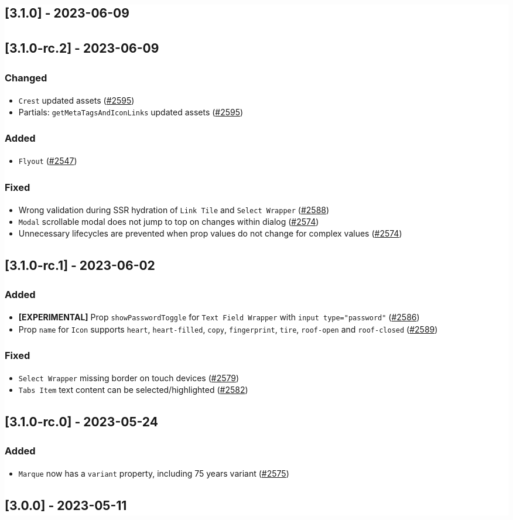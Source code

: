 ## [3.1.0] - 2023-06-09

## [3.1.0-rc.2] - 2023-06-09

### Changed

- `Crest` updated assets ([#2595](https://github.com/porsche-design-system/porsche-design-system/pull/2595))
- Partials: `getMetaTagsAndIconLinks` updated assets
  ([#2595](https://github.com/porsche-design-system/porsche-design-system/pull/2595))

### Added

- `Flyout` ([#2547](https://github.com/porsche-design-system/porsche-design-system/pull/2547))

### Fixed

- Wrong validation during SSR hydration of `Link Tile` and `Select Wrapper`
  ([#2588](https://github.com/porsche-design-system/porsche-design-system/pull/2588))
- `Modal` scrollable modal does not jump to top on changes within dialog
  ([#2574](https://github.com/porsche-design-system/porsche-design-system/pull/2574))
- Unnecessary lifecycles are prevented when prop values do not change for complex values
  ([#2574](https://github.com/porsche-design-system/porsche-design-system/pull/2574))

## [3.1.0-rc.1] - 2023-06-02

### Added

- **[EXPERIMENTAL]** Prop `showPasswordToggle` for `Text Field Wrapper` with `input type="password"`
  ([#2586](https://github.com/porsche-design-system/porsche-design-system/pull/2586))
- Prop `name` for `Icon` supports `heart`, `heart-filled`, `copy`, `fingerprint`, `tire`, `roof-open` and `roof-closed`
  ([#2589](https://github.com/porsche-design-system/porsche-design-system/pull/2589))

### Fixed

- `Select Wrapper` missing border on touch devices
  ([#2579](https://github.com/porsche-design-system/porsche-design-system/pull/2579))
- `Tabs Item` text content can be selected/highlighted
  ([#2582](https://github.com/porsche-design-system/porsche-design-system/pull/2582))

## [3.1.0-rc.0] - 2023-05-24

### Added

- `Marque` now has a `variant` property, including 75 years variant
  ([#2575](https://github.com/porsche-design-system/porsche-design-system/pull/2575))

## [3.0.0] - 2023-05-11
